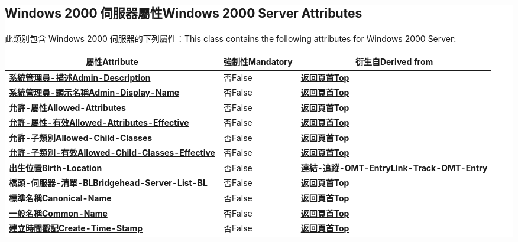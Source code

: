 ## <a name="windows-2000-server-attributes"></a><span data-ttu-id="1733c-152">Windows 2000 伺服器屬性</span><span class="sxs-lookup"><span data-stu-id="1733c-152">Windows 2000 Server Attributes</span></span>

<span data-ttu-id="1733c-153">此類別包含 Windows 2000 伺服器的下列屬性：</span><span class="sxs-lookup"><span data-stu-id="1733c-153">This class contains the following attributes for Windows 2000 Server:</span></span>



| <span data-ttu-id="1733c-154">屬性</span><span class="sxs-lookup"><span data-stu-id="1733c-154">Attribute</span></span>                                                                 | <span data-ttu-id="1733c-155">強制性</span><span class="sxs-lookup"><span data-stu-id="1733c-155">Mandatory</span></span> | <span data-ttu-id="1733c-156">衍生自</span><span class="sxs-lookup"><span data-stu-id="1733c-156">Derived from</span></span>                    |
|---------------------------------------------------------------------------|-----------|---------------------------------|
| [<span data-ttu-id="1733c-157">**系統管理員-描述**</span><span class="sxs-lookup"><span data-stu-id="1733c-157">**Admin-Description**</span></span>](a-admindescription.md)                           | <span data-ttu-id="1733c-158">否</span><span class="sxs-lookup"><span data-stu-id="1733c-158">False</span></span>     | [<span data-ttu-id="1733c-159">**返回頁首**</span><span class="sxs-lookup"><span data-stu-id="1733c-159">**Top**</span></span>](c-top.md)<br/> |
| [<span data-ttu-id="1733c-160">**系統管理員-顯示名稱**</span><span class="sxs-lookup"><span data-stu-id="1733c-160">**Admin-Display-Name**</span></span>](a-admindisplayname.md)                          | <span data-ttu-id="1733c-161">否</span><span class="sxs-lookup"><span data-stu-id="1733c-161">False</span></span>     | [<span data-ttu-id="1733c-162">**返回頁首**</span><span class="sxs-lookup"><span data-stu-id="1733c-162">**Top**</span></span>](c-top.md)<br/> |
| [<span data-ttu-id="1733c-163">**允許-屬性**</span><span class="sxs-lookup"><span data-stu-id="1733c-163">**Allowed-Attributes**</span></span>](a-allowedattributes.md)                         | <span data-ttu-id="1733c-164">否</span><span class="sxs-lookup"><span data-stu-id="1733c-164">False</span></span>     | [<span data-ttu-id="1733c-165">**返回頁首**</span><span class="sxs-lookup"><span data-stu-id="1733c-165">**Top**</span></span>](c-top.md)<br/> |
| [<span data-ttu-id="1733c-166">**允許-屬性-有效**</span><span class="sxs-lookup"><span data-stu-id="1733c-166">**Allowed-Attributes-Effective**</span></span>](a-allowedattributeseffective.md)      | <span data-ttu-id="1733c-167">否</span><span class="sxs-lookup"><span data-stu-id="1733c-167">False</span></span>     | [<span data-ttu-id="1733c-168">**返回頁首**</span><span class="sxs-lookup"><span data-stu-id="1733c-168">**Top**</span></span>](c-top.md)<br/> |
| [<span data-ttu-id="1733c-169">**允許-子類別**</span><span class="sxs-lookup"><span data-stu-id="1733c-169">**Allowed-Child-Classes**</span></span>](a-allowedchildclasses.md)                    | <span data-ttu-id="1733c-170">否</span><span class="sxs-lookup"><span data-stu-id="1733c-170">False</span></span>     | [<span data-ttu-id="1733c-171">**返回頁首**</span><span class="sxs-lookup"><span data-stu-id="1733c-171">**Top**</span></span>](c-top.md)<br/> |
| [<span data-ttu-id="1733c-172">**允許-子類別-有效**</span><span class="sxs-lookup"><span data-stu-id="1733c-172">**Allowed-Child-Classes-Effective**</span></span>](a-allowedchildclasseseffective.md) | <span data-ttu-id="1733c-173">否</span><span class="sxs-lookup"><span data-stu-id="1733c-173">False</span></span>     | [<span data-ttu-id="1733c-174">**返回頁首**</span><span class="sxs-lookup"><span data-stu-id="1733c-174">**Top**</span></span>](c-top.md)<br/> |
| [<span data-ttu-id="1733c-175">**出生位置**</span><span class="sxs-lookup"><span data-stu-id="1733c-175">**Birth-Location**</span></span>](a-birthlocation.md)                                 | <span data-ttu-id="1733c-176">否</span><span class="sxs-lookup"><span data-stu-id="1733c-176">False</span></span>     | <span data-ttu-id="1733c-177">**連結-追蹤-OMT-Entry**</span><span class="sxs-lookup"><span data-stu-id="1733c-177">**Link-Track-OMT-Entry**</span></span>        |
| [<span data-ttu-id="1733c-178">**橋頭-伺服器-清單-BL**</span><span class="sxs-lookup"><span data-stu-id="1733c-178">**Bridgehead-Server-List-BL**</span></span>](a-bridgeheadserverlistbl.md)             | <span data-ttu-id="1733c-179">否</span><span class="sxs-lookup"><span data-stu-id="1733c-179">False</span></span>     | [<span data-ttu-id="1733c-180">**返回頁首**</span><span class="sxs-lookup"><span data-stu-id="1733c-180">**Top**</span></span>](c-top.md)<br/> |
| [<span data-ttu-id="1733c-181">**標準名稱**</span><span class="sxs-lookup"><span data-stu-id="1733c-181">**Canonical-Name**</span></span>](a-canonicalname.md)                                 | <span data-ttu-id="1733c-182">否</span><span class="sxs-lookup"><span data-stu-id="1733c-182">False</span></span>     | [<span data-ttu-id="1733c-183">**返回頁首**</span><span class="sxs-lookup"><span data-stu-id="1733c-183">**Top**</span></span>](c-top.md)<br/> |
| [<span data-ttu-id="1733c-184">**一般名稱**</span><span class="sxs-lookup"><span data-stu-id="1733c-184">**Common-Name**</span></span>](a-cn.md)                                               | <span data-ttu-id="1733c-185">否</span><span class="sxs-lookup"><span data-stu-id="1733c-185">False</span></span>     | [<span data-ttu-id="1733c-186">**返回頁首**</span><span class="sxs-lookup"><span data-stu-id="1733c-186">**Top**</span></span>](c-top.md)<br/> |
| [<span data-ttu-id="1733c-187">**建立時間戳記**</span><span class="sxs-lookup"><span data-stu-id="1733c-187">**Create-Time-Stamp**</span></span>](a-createtimestamp.md)                            | <span data-ttu-id="1733c-188">否</span><span class="sxs-lookup"><span data-stu-id="1733c-188">False</span></span>     | [<span data-ttu-id="1733c-189">**返回頁首**</span><span class="sxs-lookup"><span data-stu-id="1733c-189">**Top**</span></span>](c-top.md)<br/> |